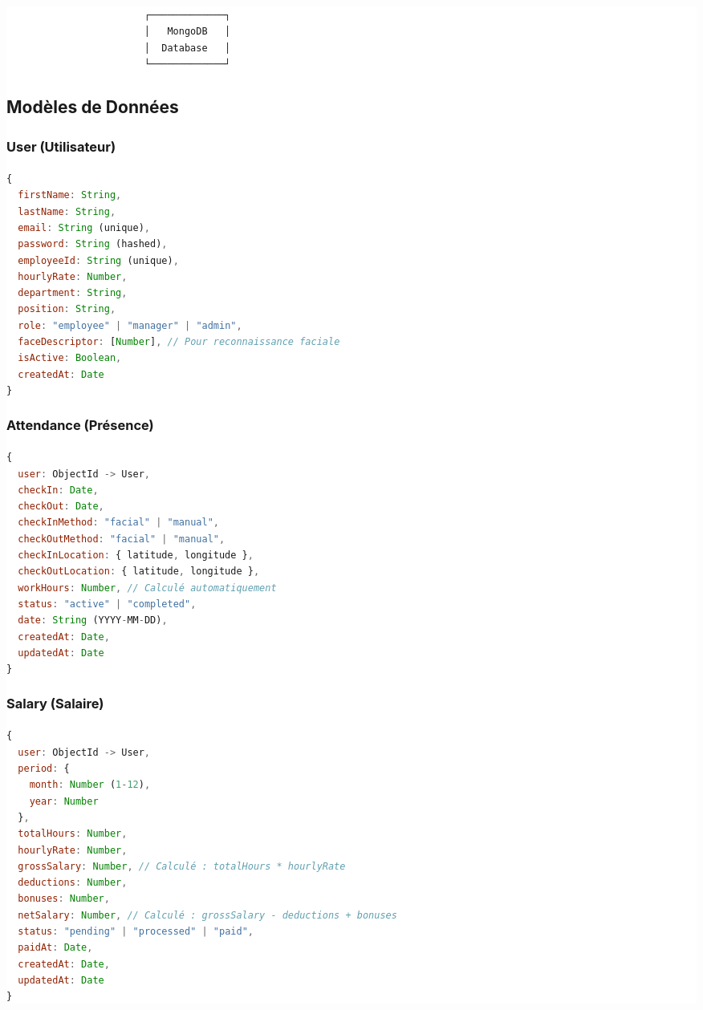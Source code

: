 ```
                        ┌─────────────┐
                        │   MongoDB   │
                        │  Database   │
                        └─────────────┘
```

## Modèles de Données

### User (Utilisateur)
```javascript
{
  firstName: String,
  lastName: String,
  email: String (unique),
  password: String (hashed),
  employeeId: String (unique),
  hourlyRate: Number,
  department: String,
  position: String,
  role: "employee" | "manager" | "admin",
  faceDescriptor: [Number], // Pour reconnaissance faciale
  isActive: Boolean,
  createdAt: Date
}
```

### Attendance (Présence)
```javascript
{
  user: ObjectId -> User,
  checkIn: Date,
  checkOut: Date,
  checkInMethod: "facial" | "manual",
  checkOutMethod: "facial" | "manual",
  checkInLocation: { latitude, longitude },
  checkOutLocation: { latitude, longitude },
  workHours: Number, // Calculé automatiquement
  status: "active" | "completed",
  date: String (YYYY-MM-DD),
  createdAt: Date,
  updatedAt: Date
}
```

### Salary (Salaire)
```javascript
{
  user: ObjectId -> User,
  period: {
    month: Number (1-12),
    year: Number
  },
  totalHours: Number,
  hourlyRate: Number,
  grossSalary: Number, // Calculé : totalHours * hourlyRate
  deductions: Number,
  bonuses: Number,
  netSalary: Number, // Calculé : grossSalary - deductions + bonuses
  status: "pending" | "processed" | "paid",
  paidAt: Date,
  createdAt: Date,
  updatedAt: Date
}
```